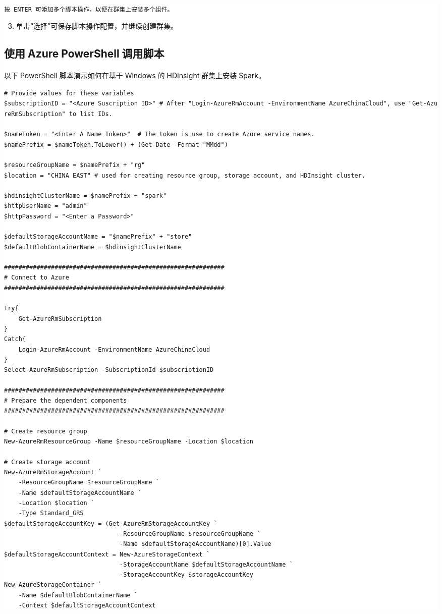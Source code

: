     按 ENTER 可添加多个脚本操作，以便在群集上安装多个组件。
3. 单击“选择”可保存脚本操作配置，并继续创建群集。

## <a name="call_scripts_using_powershell" id="call-scripts-using-azure-powershell"></a>使用 Azure PowerShell 调用脚本
以下 PowerShell 脚本演示如何在基于 Windows 的 HDInsight 群集上安装 Spark。

    # Provide values for these variables
    $subscriptionID = "<Azure Suscription ID>" # After "Login-AzureRmAccount -EnvironmentName AzureChinaCloud", use "Get-AzureRmSubscription" to list IDs.

    $nameToken = "<Enter A Name Token>"  # The token is use to create Azure service names.
    $namePrefix = $nameToken.ToLower() + (Get-Date -Format "MMdd")

    $resourceGroupName = $namePrefix + "rg"
    $location = "CHINA EAST" # used for creating resource group, storage account, and HDInsight cluster.

    $hdinsightClusterName = $namePrefix + "spark"
    $httpUserName = "admin"
    $httpPassword = "<Enter a Password>"

    $defaultStorageAccountName = "$namePrefix" + "store"
    $defaultBlobContainerName = $hdinsightClusterName

    #############################################################
    # Connect to Azure
    #############################################################

    Try{
        Get-AzureRmSubscription
    }
    Catch{
        Login-AzureRmAccount -EnvironmentName AzureChinaCloud
    }
    Select-AzureRmSubscription -SubscriptionId $subscriptionID

    #############################################################
    # Prepare the dependent components
    #############################################################

    # Create resource group
    New-AzureRmResourceGroup -Name $resourceGroupName -Location $location

    # Create storage account
    New-AzureRmStorageAccount `
        -ResourceGroupName $resourceGroupName `
        -Name $defaultStorageAccountName `
        -Location $location `
        -Type Standard_GRS
    $defaultStorageAccountKey = (Get-AzureRmStorageAccountKey `
                                    -ResourceGroupName $resourceGroupName `
                                    -Name $defaultStorageAccountName)[0].Value
    $defaultStorageAccountContext = New-AzureStorageContext `
                                    -StorageAccountName $defaultStorageAccountName `
                                    -StorageAccountKey $storageAccountKey  
    New-AzureStorageContainer `
        -Name $defaultBlobContainerName `
        -Context $defaultStorageAccountContext


[hdinsight-install-spark]: /documentation/articles/hdinsight-apache-spark-jupyter-spark-sql/
[hdinsight-install-r]: /documentation/articles/hdinsight-hadoop-r-scripts/
[hdinsight-write-script]: /documentation/articles/hdinsight-hadoop-script-actions/
[hdinsight-provision-cluster]: /documentation/articles/hdinsight-hadoop-provision-linux-clusters/
[powershell-install-configure]: https://docs.microsoft.com/powershell/azureps-cmdlets-docs
[img-hdi-cluster-states]: ./media/hdinsight-hadoop-customize-cluster/HDI-Cluster-state.png "群集创建期间的阶段"